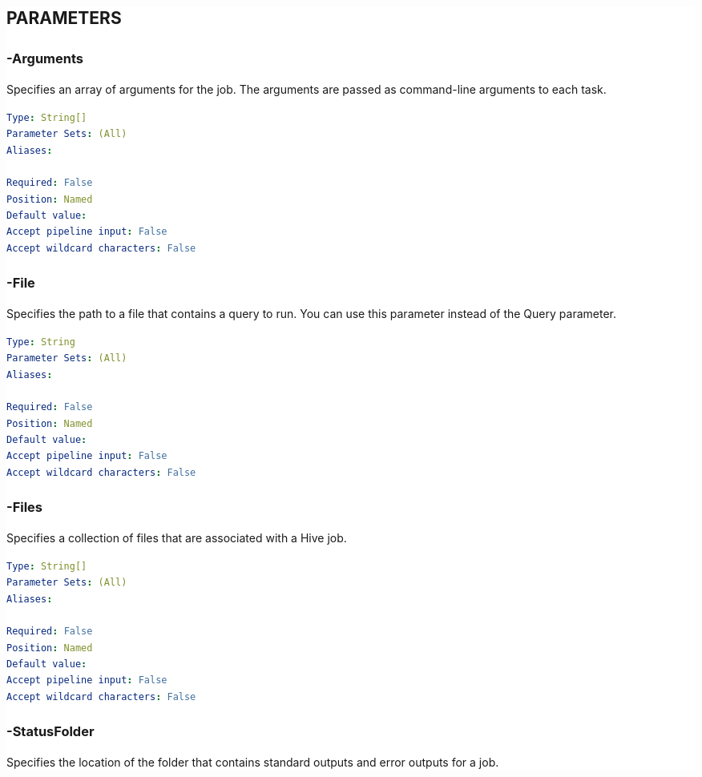 ## PARAMETERS

### -Arguments
Specifies an array of arguments for the job.
The arguments are passed as command-line arguments to each task.

```yaml
Type: String[]
Parameter Sets: (All)
Aliases: 

Required: False
Position: Named
Default value: 
Accept pipeline input: False
Accept wildcard characters: False
```

### -File
Specifies the path to a file that contains a query to run.
You can use this parameter instead of the Query parameter.

```yaml
Type: String
Parameter Sets: (All)
Aliases: 

Required: False
Position: Named
Default value: 
Accept pipeline input: False
Accept wildcard characters: False
```

### -Files
Specifies a collection of files that are associated with a Hive job.

```yaml
Type: String[]
Parameter Sets: (All)
Aliases: 

Required: False
Position: Named
Default value: 
Accept pipeline input: False
Accept wildcard characters: False
```

### -StatusFolder
Specifies the location of the folder that contains standard outputs and error outputs for a job.
